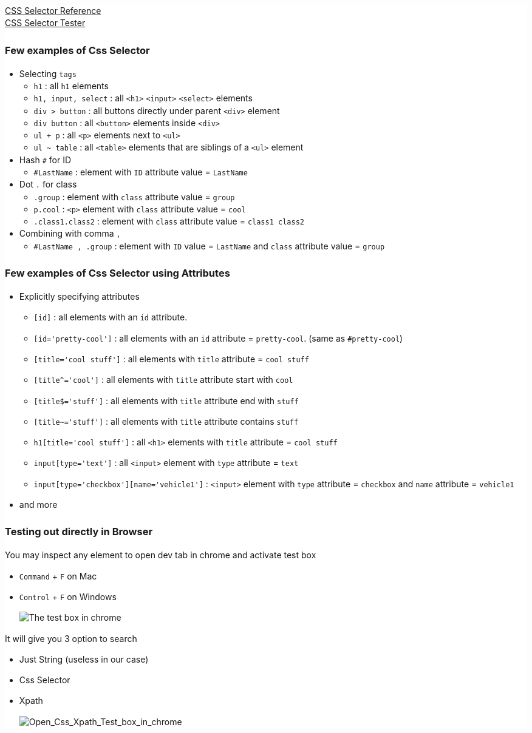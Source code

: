 <a target="_blank" href="https://www.w3schools.com/cssref/css_selectors.asp">CSS Selector Reference</a> </br>
<a target="_blank" href="https://www.w3schools.com/cssref/trysel.asp">CSS Selector Tester</a>

### Few examples of Css Selector
- Selecting `tags`
    - `h1` :  all `h1` elements
    - `h1, input, select` : all `<h1>` `<input>` `<select>` elements
    - `div > button` : all buttons directly under parent `<div>` element
    - `div button` : all `<button>` elements inside `<div>`
    - `ul + p` : all `<p>` elements next to `<ul>`
    - `ul ~ table` : all `<table>` elements that are siblings of a `<ul>` element
- Hash `#` for ID
    - `#LastName` : element with `ID` attribute value = `LastName`
- Dot `.` for class
    - `.group` : element with `class` attribute value = `group`
    - `p.cool` : `<p>` element with `class` attribute value = `cool`
    - `.class1.class2` : element with `class` attribute value = `class1 class2`
- Combining with comma `,`
    - `#LastName , .group` : element with `ID` value = `LastName` and `class` attribute value = `group`

### Few examples of Css Selector using Attributes
- Explicitly specifying attributes
    - `[id]` : all elements with an `id` attribute.
    - `[id='pretty-cool']` : all elements with an `id` attribute = `pretty-cool`. (same as `#pretty-cool`)
    - `[title='cool stuff']` : all elements with `title` attribute = `cool stuff`
    - `[title^='cool']` : all elements with `title` attribute start with `cool`
    - `[title$='stuff']` : all elements with `title` attribute end with `stuff`
    - `[title~='stuff']` : all elements with `title` attribute contains `stuff`

    - `h1[title='cool stuff']` : all `<h1>` elements with `title` attribute = `cool stuff`
    - `input[type='text']` : all `<input>` element with `type` attribute = `text`
    - `input[type='checkbox'][name='vehicle1']` : `<input>` element with `type` attribute = `checkbox` and `name` attribute = `vehicle1`
- and more

### Testing out directly in Browser
You may inspect any element to open dev tab in chrome and activate test box
- `Command` + `F` on Mac
- `Control` + `F` on Windows

  <img width="992" alt="The test box in chrome" src="https://user-images.githubusercontent.com/59104509/132441910-8a4e1ef4-e1c5-4750-8c4a-426a93e2c2b5.png">

It will give you 3 option to search
- Just String (useless in our case)
- Css Selector
- Xpath

  ![Open_Css_Xpath_Test_box_in_chrome](https://user-images.githubusercontent.com/59104509/132441561-6d2dfcfb-84c4-454f-b53c-00c8c1f89477.gif)
